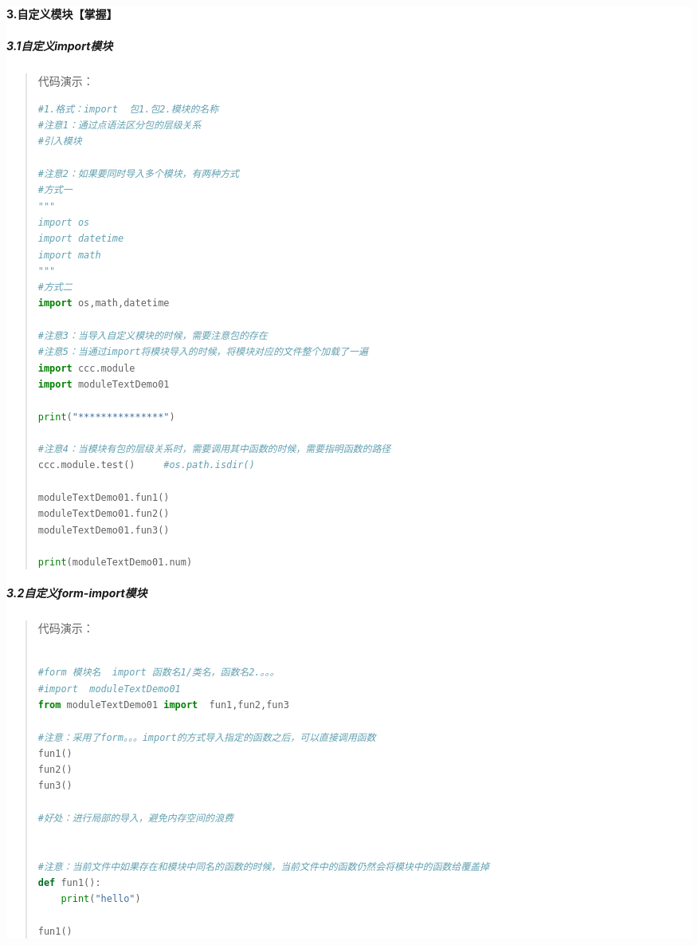 #### 3.自定义模块【掌握】

##### 3.1自定义import模块

> 代码演示：
>
> ```Python
> #1.格式：import  包1.包2.模块的名称
> #注意1：通过点语法区分包的层级关系
> #引入模块
>
> #注意2：如果要同时导入多个模块，有两种方式
> #方式一
> """
> import os
> import datetime
> import math
> """
> #方式二
> import os,math,datetime
>
> #注意3：当导入自定义模块的时候，需要注意包的存在
> #注意5：当通过import将模块导入的时候，将模块对应的文件整个加载了一遍
> import ccc.module
> import moduleTextDemo01
>
> print("***************")
>
> #注意4：当模块有包的层级关系时，需要调用其中函数的时候，需要指明函数的路径
> ccc.module.test()     #os.path.isdir()
>
> moduleTextDemo01.fun1()
> moduleTextDemo01.fun2()
> moduleTextDemo01.fun3()
>
> print(moduleTextDemo01.num)
> ```

##### 3.2自定义form-import模块

> 代码演示：
>
> ```Python
>
> #form 模块名  import 函数名1/类名，函数名2.。。。
> #import  moduleTextDemo01
> from moduleTextDemo01 import  fun1,fun2,fun3
>
> #注意：采用了form。。。import的方式导入指定的函数之后，可以直接调用函数
> fun1()
> fun2()
> fun3()
>
> #好处：进行局部的导入，避免内存空间的浪费
>
>
> #注意：当前文件中如果存在和模块中同名的函数的时候，当前文件中的函数仍然会将模块中的函数给覆盖掉
> def fun1():
>     print("hello")
>
> fun1()
> ```
